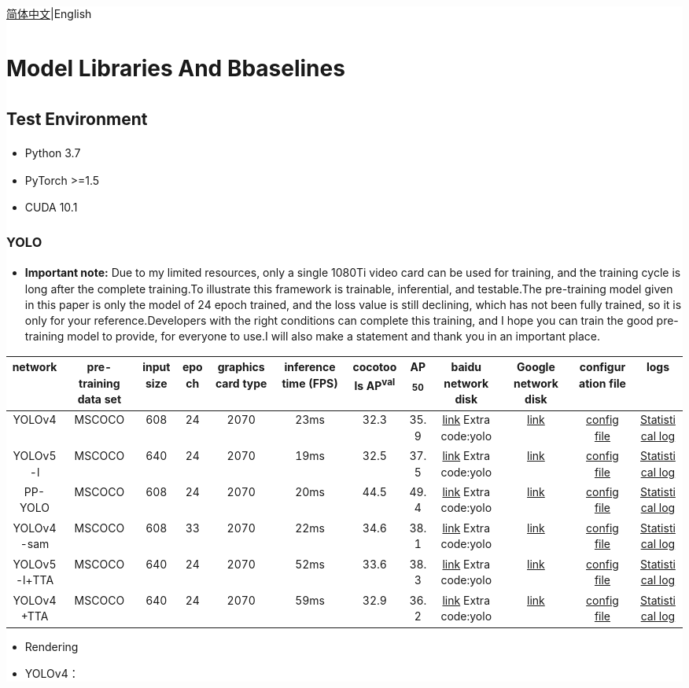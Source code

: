 [简体中文](MODEL_ZOO_cn.md)|English

  

# Model Libraries And Bbaselines

  

## Test Environment

- Python 3.7

- PyTorch >=1.5

- CUDA 10.1

### YOLO

  

- **Important note:** Due to my limited resources, only a single 1080Ti video card can be used for training, and the training cycle is long after the complete training.To illustrate this framework is trainable, inferential, and testable.The pre-training model given in this paper is only the model of 24 epoch trained, and the loss value is still declining, which has not been fully trained, so it is only for your reference.Developers with the right conditions can complete this training, and I hope you can train the good pre-training model to provide, for everyone to use.I will also make a statement and thank you in an important place.


| network | pre-training data set | input size | epoch | graphics card type |inference time (FPS) |cocotools AP<sup>val</sup>| AP<sub>50</sub> | baidu network disk | Google network disk | configuration file |logs | 
| :--------: | :--: | :-----: | :-----: |:------------: |:----: | :-------: | :----: | :-------: | :-------: |  :-------: |    :-------: | 
| YOLOv4   | MSCOCO | 608  |24 |2070|23ms|32.3|35.9|  [link](https://pan.baidu.com/s/1InedBkJcR_j6E6vuDZnH-w) Extra code:yolo  | [link](https://drive.google.com/file/d/1Yh0JY_vd8F1AUfTyK2Y69P2elX7LqGA-/view?usp=sharing) | [config file](https://github.com/wuzhihao7788/yolodet-pytorch/blob/master/cfg/yolov4_coco_100e.py) |  [Statistical log](https://github.com/wuzhihao7788/yolodet-pytorch/blob/master/docs/logs/yolov4.log) |
| YOLOv5-l   | MSCOCO | 640|24 |  2070  | 19ms  |32.5|37.5|  [link](https://pan.baidu.com/s/1m1DYtyEqCBmwK7Gq0BWB8w) Extra code:yolo  | [link](https://drive.google.com/file/d/16YcoQLlD7bYlQtHoBb1vf25Sx7lLNZFh/view?usp=sharing) | [config file](https://github.com/wuzhihao7788/yolodet-pytorch/blob/master/cfg/yolov5_coco_100e.py) | [Statistical log](https://github.com/wuzhihao7788/yolodet-pytorch/blob/master/docs/logs/yolov5-l.log) | 
| PP-YOLO   | MSCOCO | 608 |24 |  2070  | 20ms | 44.5  |  49.4   |  [link](https://pan.baidu.com/s/1Kso34r_um0iy4Emso5Jlqw) Extra code:yolo  | [link](https://drive.google.com/file/d/1k0VEQjG9SU5eBsyy0n3eBciAW0byD7rD/view?usp=sharing) | [config file](https://github.com/wuzhihao7788/yolodet-pytorch/blob/master/cfg/ppyolo_coco_100e.py) | [Statistical log](https://github.com/wuzhihao7788/yolodet-pytorch/blob/master/docs/logs/ppyolo.log) | 
| YOLOv4-sam   | MSCOCO | 608  |33 |2070|22ms|34.6| 38.1|  [link](https://pan.baidu.com/s/1InedBkJcR_j6E6vuDZnH-w) Extra code:yolo  | [link](https://drive.google.com/file/d/1YgKoYfz7MVPRhANgWsNLRW3kMpnZY158/view?usp=sharing) | [config file](https://github.com/wuzhihao7788/yolodet-pytorch/blob/master/cfg/yolov4_sam_coco_100e.py) |  [Statistical log](https://github.com/wuzhihao7788/yolodet-pytorch/blob/master/docs/logs/yolov4-sam.log) |
| YOLOv5-l+TTA   | MSCOCO | 640|24 |  2070  | 52ms  |33.6|38.3|  [link](https://pan.baidu.com/s/1m1DYtyEqCBmwK7Gq0BWB8w) Extra code:yolo  | [link](https://drive.google.com/file/d/16YcoQLlD7bYlQtHoBb1vf25Sx7lLNZFh/view?usp=sharing) | [config file](https://github.com/wuzhihao7788/yolodet-pytorch/blob/master/cfg/yolov5_coco_100e.py) | [Statistical log](https://github.com/wuzhihao7788/yolodet-pytorch/blob/master/docs/logs/yolov5-l-tta.log) | 
| YOLOv4+TTA   | MSCOCO | 640|24 |  2070  | 59ms  |32.9|36.2|  [link](https://pan.baidu.com/s/1InedBkJcR_j6E6vuDZnH-w) Extra code:yolo  | [link](https://drive.google.com/file/d/1Yh0JY_vd8F1AUfTyK2Y69P2elX7LqGA-/view?usp=sharing) | [config file](https://github.com/wuzhihao7788/yolodet-pytorch/blob/master/cfg/yolov5_coco_100e.py) | [Statistical log](https://github.com/wuzhihao7788/yolodet-pytorch/blob/master/docs/logs/yolov4-tta.log) | 

- Rendering

  
  

- YOLOv4：

<div  align="center">
